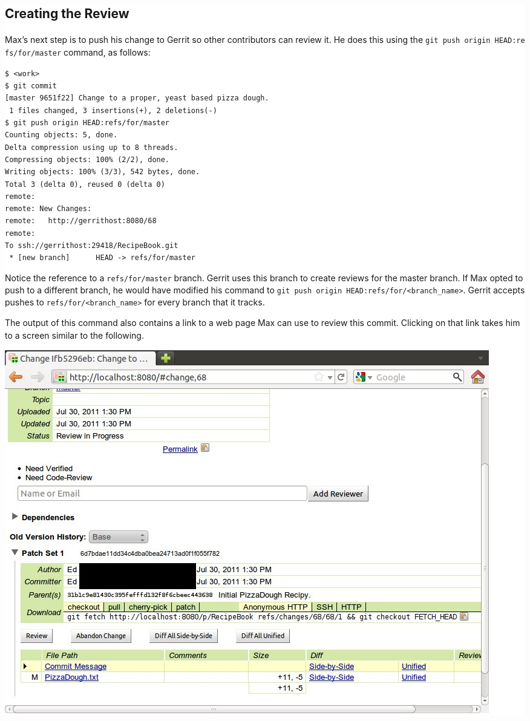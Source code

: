 ## Creating the Review

Max’s next step is to push his change to Gerrit so other contributors
can review it. He does this using the `git push origin
HEAD:refs/for/master` command, as follows:

    $ <work>
    $ git commit
    [master 9651f22] Change to a proper, yeast based pizza dough.
     1 files changed, 3 insertions(+), 2 deletions(-)
    $ git push origin HEAD:refs/for/master
    Counting objects: 5, done.
    Delta compression using up to 8 threads.
    Compressing objects: 100% (2/2), done.
    Writing objects: 100% (3/3), 542 bytes, done.
    Total 3 (delta 0), reused 0 (delta 0)
    remote:
    remote: New Changes:
    remote:   http://gerrithost:8080/68
    remote:
    To ssh://gerrithost:29418/RecipeBook.git
     * [new branch]      HEAD -> refs/for/master

Notice the reference to a `refs/for/master` branch. Gerrit uses this
branch to create reviews for the master branch. If Max opted to push to
a different branch, he would have modified his command to `git push
origin HEAD:refs/for/<branch_name>`. Gerrit accepts pushes to
`refs/for/<branch_name>` for every branch that it tracks.

The output of this command also contains a link to a web page Max can
use to review this commit. Clicking on that link takes him to a screen
similar to the following.

![Gerrit Code Review Screen](/images/intro-quick-new-review.jpg "fig:")

